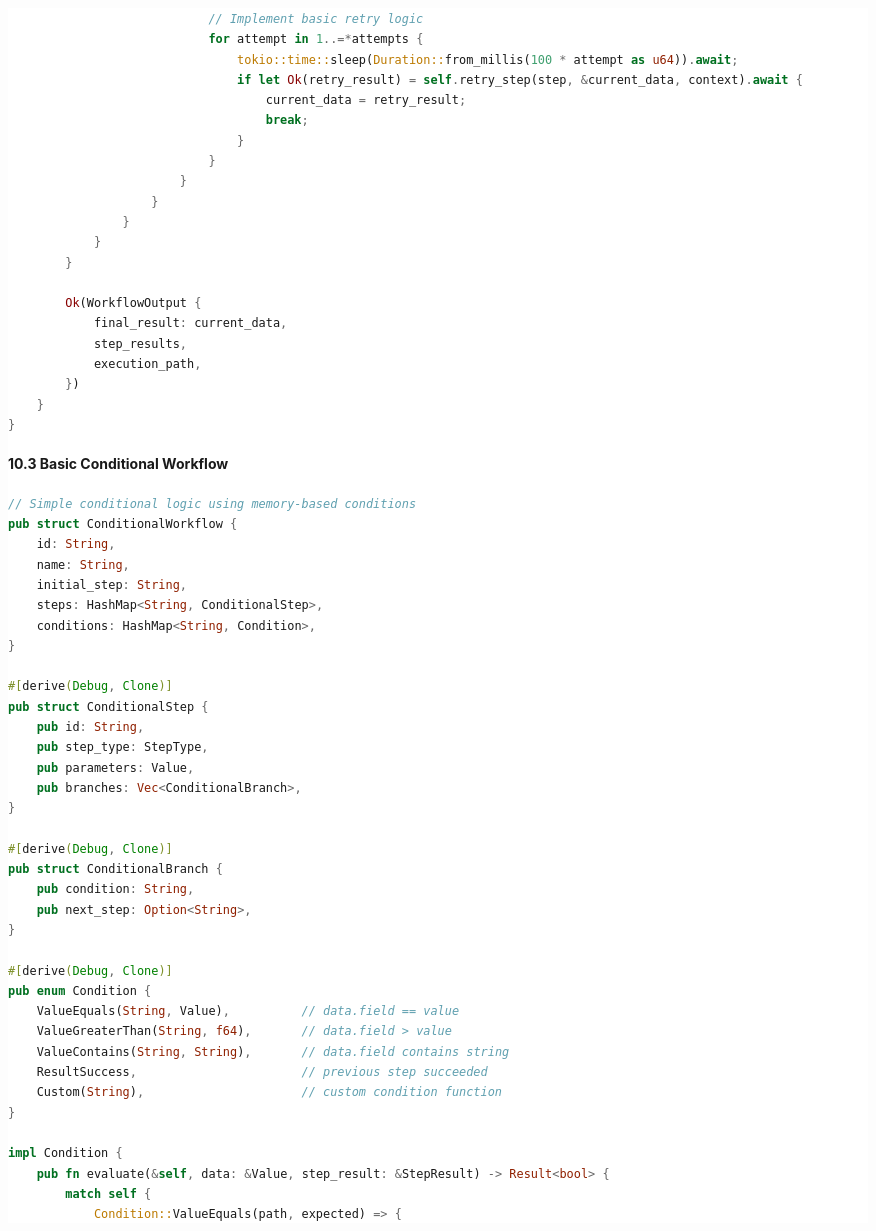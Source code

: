 ```rust
                            // Implement basic retry logic
                            for attempt in 1..=*attempts {
                                tokio::time::sleep(Duration::from_millis(100 * attempt as u64)).await;
                                if let Ok(retry_result) = self.retry_step(step, &current_data, context).await {
                                    current_data = retry_result;
                                    break;
                                }
                            }
                        }
                    }
                }
            }
        }
        
        Ok(WorkflowOutput {
            final_result: current_data,
            step_results,
            execution_path,
        })
    }
}
```

#### 10.3 Basic Conditional Workflow

```rust
// Simple conditional logic using memory-based conditions
pub struct ConditionalWorkflow {
    id: String,
    name: String,
    initial_step: String,
    steps: HashMap<String, ConditionalStep>,
    conditions: HashMap<String, Condition>,
}

#[derive(Debug, Clone)]
pub struct ConditionalStep {
    pub id: String,
    pub step_type: StepType,
    pub parameters: Value,
    pub branches: Vec<ConditionalBranch>,
}

#[derive(Debug, Clone)]
pub struct ConditionalBranch {
    pub condition: String,
    pub next_step: Option<String>,
}

#[derive(Debug, Clone)]
pub enum Condition {
    ValueEquals(String, Value),          // data.field == value
    ValueGreaterThan(String, f64),       // data.field > value
    ValueContains(String, String),       // data.field contains string
    ResultSuccess,                       // previous step succeeded
    Custom(String),                      // custom condition function
}

impl Condition {
    pub fn evaluate(&self, data: &Value, step_result: &StepResult) -> Result<bool> {
        match self {
            Condition::ValueEquals(path, expected) => {
```